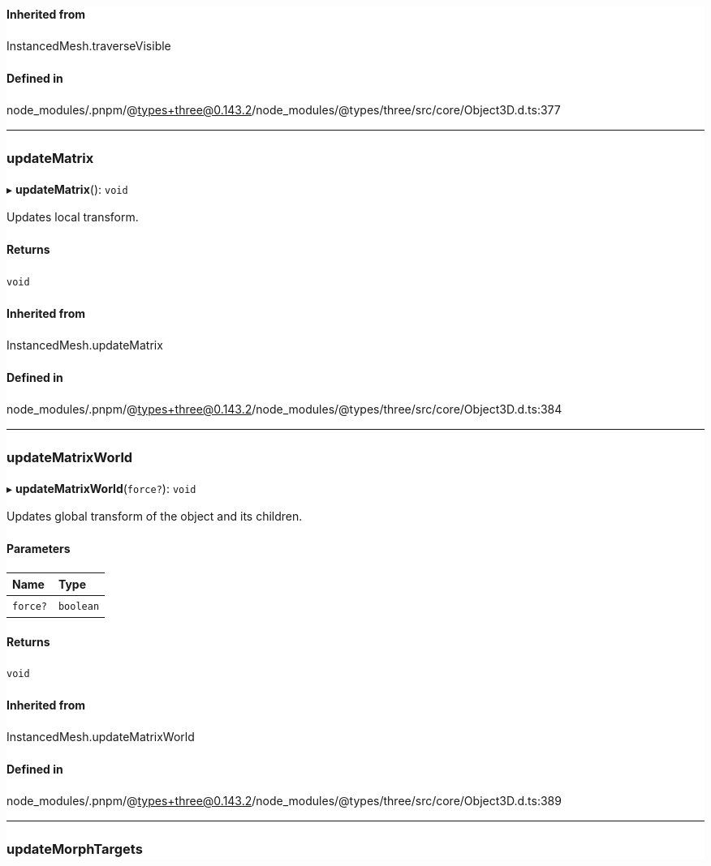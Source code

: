 #### Inherited from

InstancedMesh.traverseVisible

#### Defined in

node_modules/.pnpm/@types+three@0.143.2/node_modules/@types/three/src/core/Object3D.d.ts:377

___

### updateMatrix

▸ **updateMatrix**(): `void`

Updates local transform.

#### Returns

`void`

#### Inherited from

InstancedMesh.updateMatrix

#### Defined in

node_modules/.pnpm/@types+three@0.143.2/node_modules/@types/three/src/core/Object3D.d.ts:384

___

### updateMatrixWorld

▸ **updateMatrixWorld**(`force?`): `void`

Updates global transform of the object and its children.

#### Parameters

| Name | Type |
| :------ | :------ |
| `force?` | `boolean` |

#### Returns

`void`

#### Inherited from

InstancedMesh.updateMatrixWorld

#### Defined in

node_modules/.pnpm/@types+three@0.143.2/node_modules/@types/three/src/core/Object3D.d.ts:389

___

### updateMorphTargets
